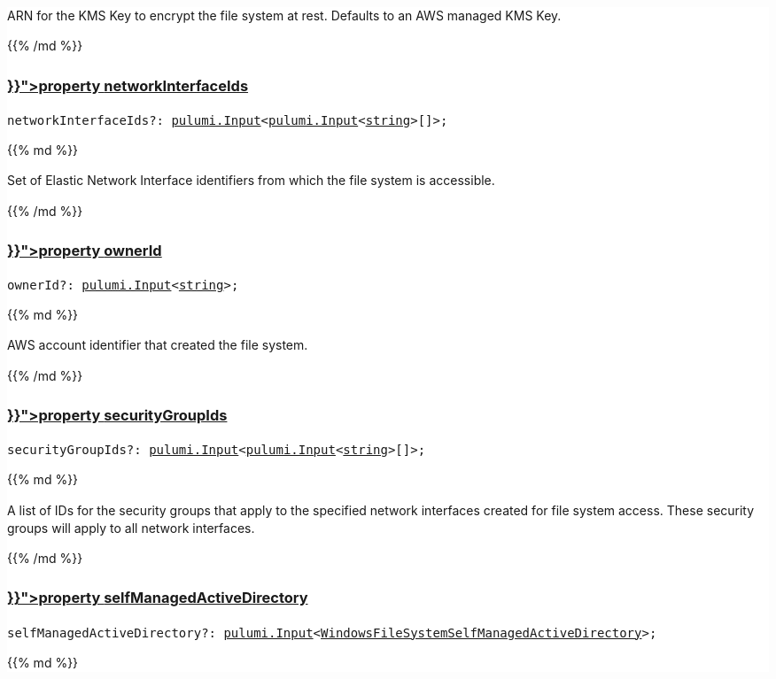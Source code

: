 ARN for the KMS Key to encrypt the file system at rest. Defaults to an AWS managed KMS Key.

{{% /md %}}
</div>
<h3 class="pdoc-member-header" id="WindowsFileSystemState-networkInterfaceIds">
<a class="pdoc-child-name" href="{{< pkg-url pkg="aws" path="fsx/windowsFileSystem.ts#L263" >}}">property <b>networkInterfaceIds</b></a>
</h3>
<div class="pdoc-member-contents">
<pre class="highlight"><span class='kd'></span>networkInterfaceIds?: <a href='/docs/reference/pkg/nodejs/pulumi/pulumi/#Input'>pulumi.Input</a>&lt;<a href='/docs/reference/pkg/nodejs/pulumi/pulumi/#Input'>pulumi.Input</a>&lt;<span class='kd'><a href='https://developer.mozilla.org/en-US/docs/Web/JavaScript/Reference/Global_Objects/String'>string</a></span>&gt;[]&gt;;</pre>
{{% md %}}

Set of Elastic Network Interface identifiers from which the file system is accessible.

{{% /md %}}
</div>
<h3 class="pdoc-member-header" id="WindowsFileSystemState-ownerId">
<a class="pdoc-child-name" href="{{< pkg-url pkg="aws" path="fsx/windowsFileSystem.ts#L267" >}}">property <b>ownerId</b></a>
</h3>
<div class="pdoc-member-contents">
<pre class="highlight"><span class='kd'></span>ownerId?: <a href='/docs/reference/pkg/nodejs/pulumi/pulumi/#Input'>pulumi.Input</a>&lt;<span class='kd'><a href='https://developer.mozilla.org/en-US/docs/Web/JavaScript/Reference/Global_Objects/String'>string</a></span>&gt;;</pre>
{{% md %}}

AWS account identifier that created the file system.

{{% /md %}}
</div>
<h3 class="pdoc-member-header" id="WindowsFileSystemState-securityGroupIds">
<a class="pdoc-child-name" href="{{< pkg-url pkg="aws" path="fsx/windowsFileSystem.ts#L271" >}}">property <b>securityGroupIds</b></a>
</h3>
<div class="pdoc-member-contents">
<pre class="highlight"><span class='kd'></span>securityGroupIds?: <a href='/docs/reference/pkg/nodejs/pulumi/pulumi/#Input'>pulumi.Input</a>&lt;<a href='/docs/reference/pkg/nodejs/pulumi/pulumi/#Input'>pulumi.Input</a>&lt;<span class='kd'><a href='https://developer.mozilla.org/en-US/docs/Web/JavaScript/Reference/Global_Objects/String'>string</a></span>&gt;[]&gt;;</pre>
{{% md %}}

A list of IDs for the security groups that apply to the specified network interfaces created for file system access. These security groups will apply to all network interfaces.

{{% /md %}}
</div>
<h3 class="pdoc-member-header" id="WindowsFileSystemState-selfManagedActiveDirectory">
<a class="pdoc-child-name" href="{{< pkg-url pkg="aws" path="fsx/windowsFileSystem.ts#L275" >}}">property <b>selfManagedActiveDirectory</b></a>
</h3>
<div class="pdoc-member-contents">
<pre class="highlight"><span class='kd'></span>selfManagedActiveDirectory?: <a href='/docs/reference/pkg/nodejs/pulumi/pulumi/#Input'>pulumi.Input</a>&lt;<a href='#WindowsFileSystemSelfManagedActiveDirectory'>WindowsFileSystemSelfManagedActiveDirectory</a>&gt;;</pre>
{{% md %}}
